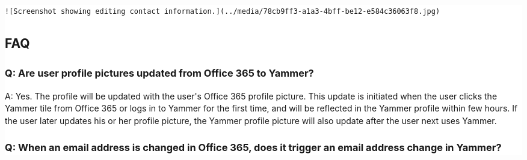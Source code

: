     ![Screenshot showing editing contact information.](../media/78cb9ff3-a1a3-4bff-be12-e584c36063f8.jpg)
  
  
## FAQ

### Q: Are user profile pictures updated from Office 365 to Yammer?

A: Yes. The profile will be updated with the user's Office 365 profile picture. This update is initiated when the user clicks the Yammer tile from Office 365 or logs in to Yammer for the first time, and will be reflected in the Yammer profile within few hours. If the user later updates his or her profile picture, the Yammer profile picture will also update after the user next uses Yammer.
  
### Q: When an email address is changed in Office 365, does it trigger an email address change in Yammer?
